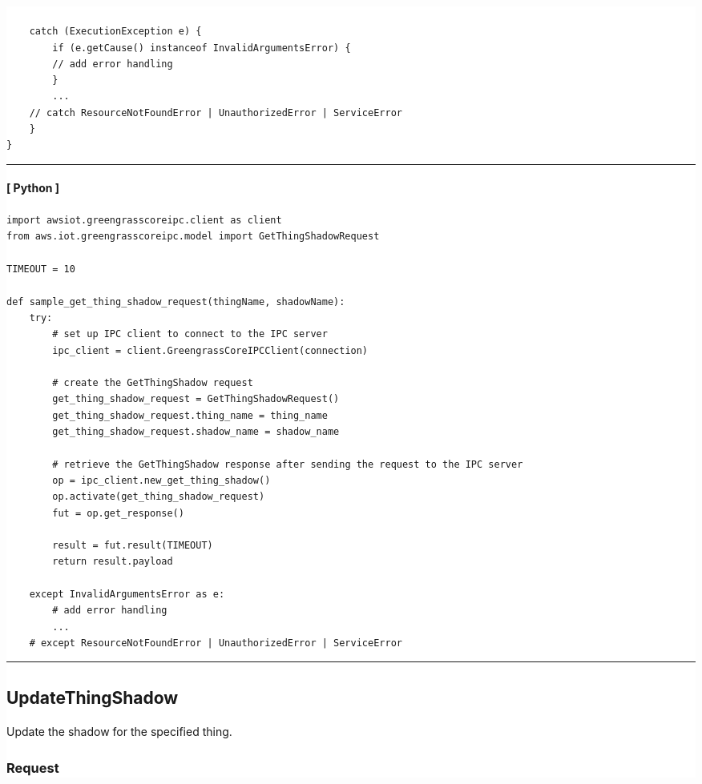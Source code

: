 ```
        
    catch (ExecutionException e) {
        if (e.getCause() instanceof InvalidArgumentsError) {
        // add error handling
        }
        ...
    // catch ResourceNotFoundError | UnauthorizedError | ServiceError
    }
}
```

------
#### [ Python ]

```
import awsiot.greengrasscoreipc.client as client
from aws.iot.greengrasscoreipc.model import GetThingShadowRequest

TIMEOUT = 10

def sample_get_thing_shadow_request(thingName, shadowName):
    try:
        # set up IPC client to connect to the IPC server
        ipc_client = client.GreengrassCoreIPCClient(connection)
                
        # create the GetThingShadow request
        get_thing_shadow_request = GetThingShadowRequest()
        get_thing_shadow_request.thing_name = thing_name
        get_thing_shadow_request.shadow_name = shadow_name
        
        # retrieve the GetThingShadow response after sending the request to the IPC server
        op = ipc_client.new_get_thing_shadow()
        op.activate(get_thing_shadow_request)
        fut = op.get_response()
        
        result = fut.result(TIMEOUT)
        return result.payload
        
    except InvalidArgumentsError as e:
        # add error handling
        ...
    # except ResourceNotFoundError | UnauthorizedError | ServiceError
```

------

## UpdateThingShadow<a name="ipc-operation-updatethingshadow"></a>

Update the shadow for the specified thing\.

### Request<a name="ipc-operation-updatethingshadow-request"></a>
